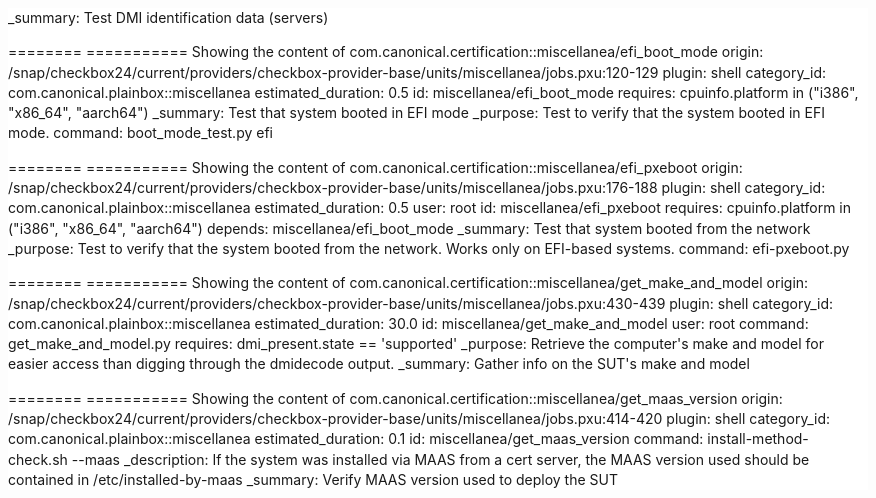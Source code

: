 _summary:
 Test DMI identification data (servers)

========
=========== Showing the content of com.canonical.certification::miscellanea/efi_boot_mode
origin: /snap/checkbox24/current/providers/checkbox-provider-base/units/miscellanea/jobs.pxu:120-129
plugin: shell
category_id: com.canonical.plainbox::miscellanea
estimated_duration: 0.5
id: miscellanea/efi_boot_mode
requires:
 cpuinfo.platform in ("i386", "x86_64", "aarch64")
_summary: Test that system booted in EFI mode
_purpose:
 Test to verify that the system booted in EFI mode.
command: boot_mode_test.py efi

========
=========== Showing the content of com.canonical.certification::miscellanea/efi_pxeboot
origin: /snap/checkbox24/current/providers/checkbox-provider-base/units/miscellanea/jobs.pxu:176-188
plugin: shell
category_id: com.canonical.plainbox::miscellanea
estimated_duration: 0.5
user: root
id: miscellanea/efi_pxeboot
requires:
 cpuinfo.platform in ("i386", "x86_64", "aarch64")
depends: miscellanea/efi_boot_mode
_summary: Test that system booted from the network
_purpose:
 Test to verify that the system booted from the network.
 Works only on EFI-based systems.
command: efi-pxeboot.py

========
=========== Showing the content of com.canonical.certification::miscellanea/get_make_and_model
origin: /snap/checkbox24/current/providers/checkbox-provider-base/units/miscellanea/jobs.pxu:430-439
plugin: shell
category_id: com.canonical.plainbox::miscellanea
estimated_duration: 30.0
id: miscellanea/get_make_and_model
user: root
command: get_make_and_model.py
requires:
  dmi_present.state == 'supported'
_purpose: Retrieve the computer's make and model for easier access than digging through the dmidecode output.
_summary: Gather info on the SUT's make and model

========
=========== Showing the content of com.canonical.certification::miscellanea/get_maas_version
origin: /snap/checkbox24/current/providers/checkbox-provider-base/units/miscellanea/jobs.pxu:414-420
plugin: shell
category_id: com.canonical.plainbox::miscellanea
estimated_duration: 0.1
id: miscellanea/get_maas_version
command: install-method-check.sh --maas
_description: If the system was installed via MAAS from a cert server, the MAAS version used should be contained in /etc/installed-by-maas
_summary: Verify MAAS version used to deploy the SUT
